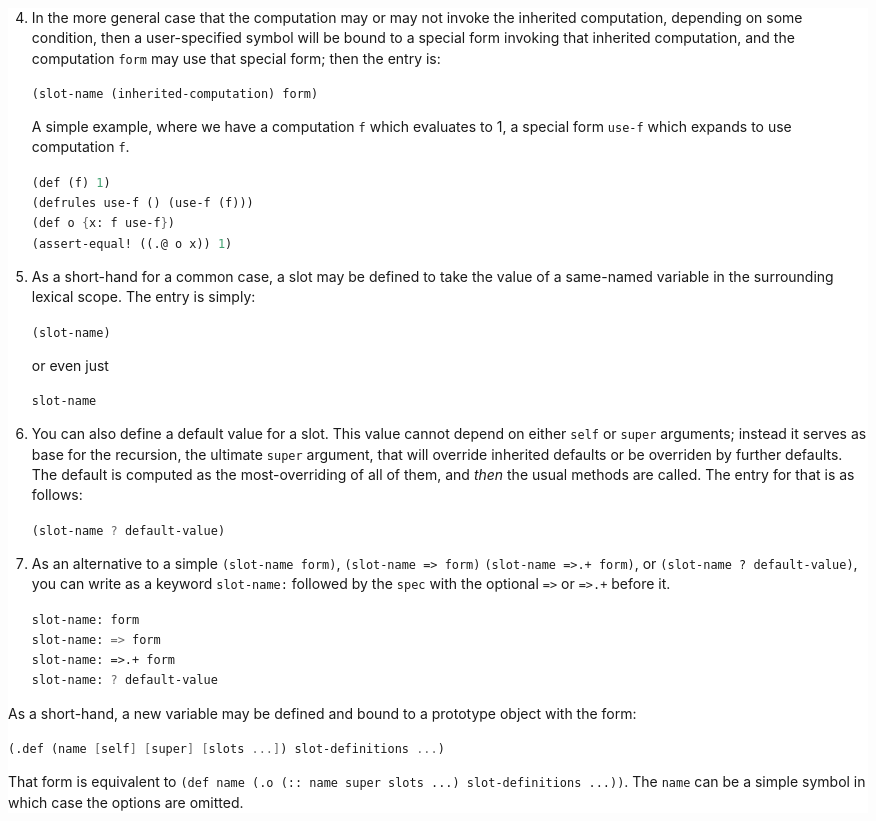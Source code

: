   4. In the more general case that the computation may or may not invoke the inherited computation,
     depending on some condition, then a user-specified symbol will be bound to
     a special form invoking that inherited computation, and the computation `form`
     may use that special form; then the entry is:
     ```scheme
     (slot-name (inherited-computation) form)
     ```

     A simple example, where we have a computation `f` which evaluates to 1,
     a special form `use-f` which expands to use computation `f`.
     ```scheme
     (def (f) 1)
     (defrules use-f () (use-f (f)))
     (def o {x: f use-f})
     (assert-equal! ((.@ o x)) 1)
     ```

  5. As a short-hand for a common case, a slot may be defined to take the value
     of a same-named variable in the surrounding lexical scope. The entry is simply:
     ```scheme
     (slot-name)
     ```
     or even just
     ```scheme
     slot-name
     ```

  6. You can also define a default value for a slot.
     This value cannot depend on either `self` or `super` arguments;
     instead it serves as base for the recursion, the ultimate `super` argument,
     that will override inherited defaults or be overriden by further defaults.
     The default is computed as the most-overriding of all of them, and *then*
     the usual methods are called. The entry for that is as follows:
     ```scheme
     (slot-name ? default-value)
     ```

  7. As an alternative to a simple `(slot-name form)`, `(slot-name => form)`
     `(slot-name =>.+ form)`, or `(slot-name ? default-value)`,
     you can write as a keyword `slot-name:` followed by the `spec`
     with the optional `=>` or `=>.+` before it.
     ```scheme
     slot-name: form
     slot-name: => form
     slot-name: =>.+ form
     slot-name: ? default-value
     ```

As a short-hand, a new variable may be defined and bound to a prototype object
with the form:
```scheme
(.def (name [self] [super] [slots ...]) slot-definitions ...)
```
That form is equivalent to
`(def name (.o (:: name super slots ...) slot-definitions ...))`.
The `name` can be a simple symbol in which case the options are omitted.
